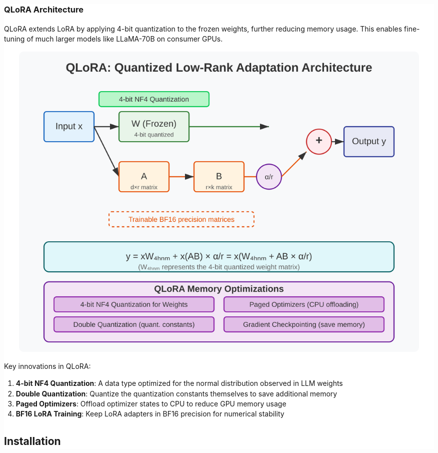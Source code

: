 ### QLoRA Architecture

QLoRA extends LoRA by applying 4-bit quantization to the frozen weights, further reducing memory usage. This enables fine-tuning of much larger models like LLaMA-70B on consumer GPUs.

<div align="center">
  <img src="images/qlora_architecture.svg" alt="QLoRA Architecture" width="800"/>
</div>

Key innovations in QLoRA:
1. **4-bit NF4 Quantization**: A data type optimized for the normal distribution observed in LLM weights
2. **Double Quantization**: Quantize the quantization constants themselves to save additional memory
3. **Paged Optimizers**: Offload optimizer states to CPU to reduce GPU memory usage
4. **BF16 LoRA Training**: Keep LoRA adapters in BF16 precision for numerical stability

## Installation
